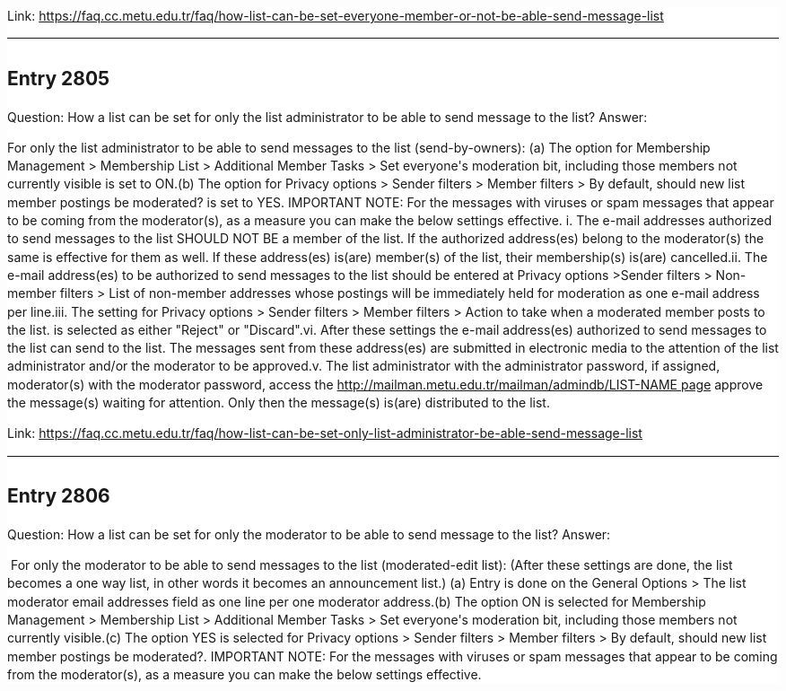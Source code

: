 
Link: https://faq.cc.metu.edu.tr/faq/how-list-can-be-set-everyone-member-or-not-be-able-send-message-list

---

## Entry 2805

Question: How a list can be set  for only the list administrator to be able to send message to the list?
Answer: 

For only the list administrator to be able to send messages to the list (send-by-owners):
(a) The option for Membership Management > Membership List > Additional Member Tasks > Set everyone's moderation bit, including those members not currently visible is set to ON.(b) The option for Privacy options > Sender filters > Member filters > By default, should new list member postings be moderated? is set to YES.
IMPORTANT NOTE: For the messages with viruses or spam messages that appear to be coming from the moderator(s), as a measure you can make the below settings effective.
i. The e-mail addresses authorized to send messages to the list SHOULD NOT BE a member of the list. If the authorized address(es) belong to the moderator(s) the same is effective for them as well. If these address(es) is(are) member(s) of the list, their membership(s) is(are) cancelled.ii. The e-mail address(es) to be authorized to send messages to the list should be entered at Privacy options >Sender filters > Non-member filters > List of non-member addresses whose postings will be immediately held for moderation as one e-mail address per line.iii. The setting for Privacy options > Sender filters > Member filters > Action to take when a moderated member posts to the list. is selected as either "Reject" or "Discard".vi. After these settings the e-mail address(es) authorized to send messages to the list can send to the list. The messages sent from these address(es) are submitted in electronic media to the attention of the list administrator and/or the moderator to be approved.v. The list administrator with the administrator password, if assigned, moderator(s) with the moderator password, access the http://mailman.metu.edu.tr/mailman/admindb/LIST-NAME page approve the message(s) waiting for attention. Only then the message(s) is(are) distributed to the list.


Link: https://faq.cc.metu.edu.tr/faq/how-list-can-be-set-only-list-administrator-be-able-send-message-list

---

## Entry 2806

Question: How a list can be set  for only the moderator to be able to send message to the list?
Answer: 

 For only the moderator to be able to send messages to the list (moderated-edit list):
(After these settings are done, the list becomes a one way list, in other words it becomes an announcement list.)
(a) Entry is done on the General Options > The list moderator email addresses field as one line per one moderator address.(b) The option ON is selected for Membership Management > Membership List > Additional Member Tasks > Set everyone's moderation bit, including those members not currently visible.(c) The option YES is selected for Privacy options > Sender filters > Member filters > By default, should new list member postings be moderated?.
IMPORTANT NOTE: For the messages with viruses or spam messages that appear to be coming from the moderator(s), as a measure you can make the below settings effective.